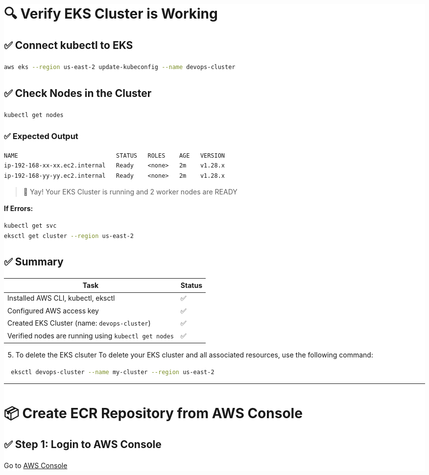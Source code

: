 # 🔍  Verify EKS Cluster is Working

## ✅  Connect kubectl to EKS
```bash
aws eks --region us-east-2 update-kubeconfig --name devops-cluster
```

## ✅ Check Nodes in the Cluster
```bash
kubectl get nodes
```

### ✅ Expected Output
```text
NAME                            STATUS   ROLES    AGE   VERSION
ip-192-168-xx-xx.ec2.internal   Ready    <none>   2m    v1.28.x
ip-192-168-yy-yy.ec2.internal   Ready    <none>   2m    v1.28.x
```

> 🎉 Yay! Your EKS Cluster is running and 2 worker nodes are READY

**If Errors:**
```bash
kubectl get svc
eksctl get cluster --region us-east-2
```

## ✅ Summary

| Task                                          | Status |
|-----------------------------------------------|--------|
| Installed AWS CLI, kubectl, eksctl            | ✅     |
| Configured AWS access key                     | ✅     |
| Created EKS Cluster (name: `devops-cluster`)  | ✅     |
| Verified nodes are running using `kubectl get nodes` | ✅     |


5. To delete the EKS clsuter 
  To delete your EKS cluster and all associated resources, use the following command:

```sh
  eksctl devops-cluster --name my-cluster --region us-east-2
```

---

# 📦 Create ECR Repository from AWS Console

## ✅ Step 1: Login to AWS Console
Go to [AWS Console](https://console.aws.amazon.com/)
